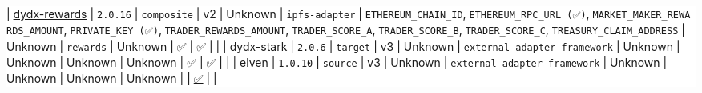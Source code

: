 |               [dydx-rewards](packages/composites/dydx-rewards/README.md)                | `2.0.16` |   `composite`    |        v2         |                               Unknown                               |                                                                                                                                                                                                                                                                                                                                                     `ipfs-adapter`                                                                                                                                                                                                                                                                                                                                                     |                                                                                                                                                                                              `ETHEREUM_CHAIN_ID`, `ETHEREUM_RPC_URL (✅)`, `MARKET_MAKER_REWARDS_AMOUNT`, `PRIVATE_KEY (✅)`, `TRADER_REWARDS_AMOUNT`, `TRADER_SCORE_A`, `TRADER_SCORE_B`, `TRADER_SCORE_C`, `TREASURY_CLAIM_ADDRESS`                                                                                                                                                                                              |                                                                                                                           Unknown                                                                                                                            |        `rewards`         |   Unknown   |      [✅](packages/composites/dydx-rewards/test/unit)       |       [✅](packages/composites/dydx-rewards/test/integration)        |                                                            |
|                   [dydx-stark](packages/targets/dydx-stark/README.md)                   | `2.0.6`  |     `target`     |        v3         |                               Unknown                               |                                                                                                                                                                                                                                                                                                                                              `external-adapter-framework`                                                                                                                                                                                                                                                                                                                                              |                                                                                                                                                                                                                                                                                              Unknown                                                                                                                                                                                                                                                                                               |                                                                                                                           Unknown                                                                                                                            |         Unknown          |   Unknown   |         [✅](packages/targets/dydx-stark/test/unit)         |          [✅](packages/targets/dydx-stark/test/integration)          |                                                            |
|                        [elven](packages/sources/elven/README.md)                        | `1.0.10` |     `source`     |        v3         |                               Unknown                               |                                                                                                                                                                                                                                                                                                                                              `external-adapter-framework`                                                                                                                                                                                                                                                                                                                                              |                                                                                                                                                                                                                                                                                              Unknown                                                                                                                                                                                                                                                                                               |                                                                                                                           Unknown                                                                                                                            |         Unknown          |   Unknown   |                                                             |            [✅](packages/sources/elven/test/integration)             |                                                            |